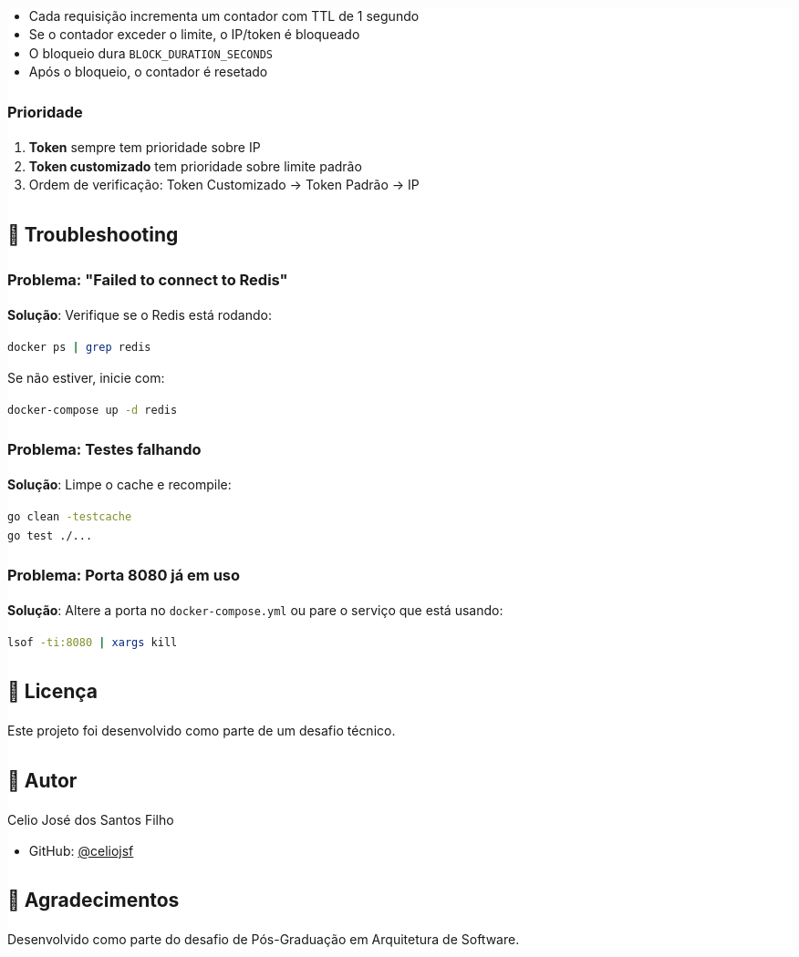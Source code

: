 - Cada requisição incrementa um contador com TTL de 1 segundo
- Se o contador exceder o limite, o IP/token é bloqueado
- O bloqueio dura `BLOCK_DURATION_SECONDS`
- Após o bloqueio, o contador é resetado

### Prioridade

1. **Token** sempre tem prioridade sobre IP
2. **Token customizado** tem prioridade sobre limite padrão
3. Ordem de verificação: Token Customizado → Token Padrão → IP

## 🐛 Troubleshooting

### Problema: "Failed to connect to Redis"

**Solução**: Verifique se o Redis está rodando:
```bash
docker ps | grep redis
```

Se não estiver, inicie com:
```bash
docker-compose up -d redis
```

### Problema: Testes falhando

**Solução**: Limpe o cache e recompile:
```bash
go clean -testcache
go test ./...
```

### Problema: Porta 8080 já em uso

**Solução**: Altere a porta no `docker-compose.yml` ou pare o serviço que está usando:
```bash
lsof -ti:8080 | xargs kill
```

## 📝 Licença

Este projeto foi desenvolvido como parte de um desafio técnico.

## 👤 Autor

Celio José dos Santos Filho
- GitHub: [@celiojsf](https://github.com/celiojsf)

## 🙏 Agradecimentos

Desenvolvido como parte do desafio de Pós-Graduação em Arquitetura de Software.